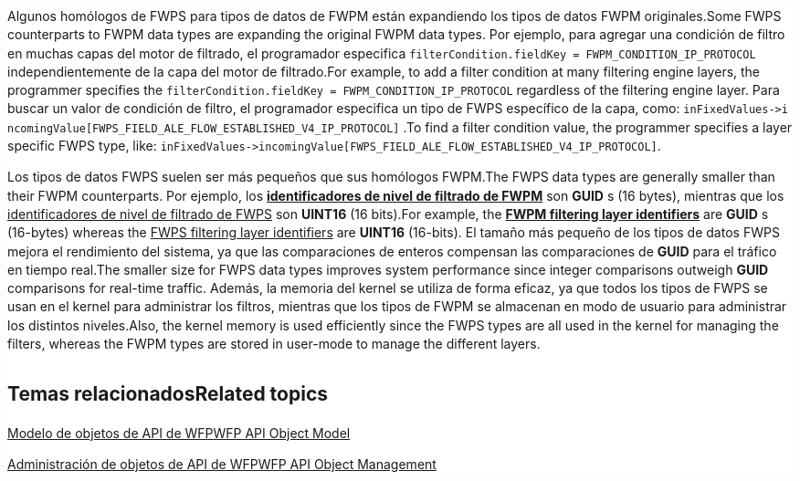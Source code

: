 <span data-ttu-id="8c791-185">Algunos homólogos de FWPS para tipos de datos de FWPM están expandiendo los tipos de datos FWPM originales.</span><span class="sxs-lookup"><span data-stu-id="8c791-185">Some FWPS counterparts to FWPM data types are expanding the original FWPM data types.</span></span> <span data-ttu-id="8c791-186">Por ejemplo, para agregar una condición de filtro en muchas capas del motor de filtrado, el programador especifica `filterCondition.fieldKey = FWPM_CONDITION_IP_PROTOCOL` independientemente de la capa del motor de filtrado.</span><span class="sxs-lookup"><span data-stu-id="8c791-186">For example, to add a filter condition at many filtering engine layers, the programmer specifies the `filterCondition.fieldKey = FWPM_CONDITION_IP_PROTOCOL` regardless of the filtering engine layer.</span></span> <span data-ttu-id="8c791-187">Para buscar un valor de condición de filtro, el programador especifica un tipo de FWPS específico de la capa, como: `inFixedValues->incomingValue[FWPS_FIELD_ALE_FLOW_ESTABLISHED_V4_IP_PROTOCOL]` .</span><span class="sxs-lookup"><span data-stu-id="8c791-187">To find a filter condition value, the programmer specifies a layer specific FWPS type, like: `inFixedValues->incomingValue[FWPS_FIELD_ALE_FLOW_ESTABLISHED_V4_IP_PROTOCOL]`.</span></span>

<span data-ttu-id="8c791-188">Los tipos de datos FWPS suelen ser más pequeños que sus homólogos FWPM.</span><span class="sxs-lookup"><span data-stu-id="8c791-188">The FWPS data types are generally smaller than their FWPM counterparts.</span></span> <span data-ttu-id="8c791-189">Por ejemplo, los [**identificadores de nivel de filtrado de FWPM**](management-filtering-layer-identifiers-.md) son **GUID** s (16 bytes), mientras que los [identificadores de nivel de filtrado de FWPS](/windows-hardware/drivers/network/management-filtering-layer-identifiers) son **UINT16** (16 bits).</span><span class="sxs-lookup"><span data-stu-id="8c791-189">For example, the [**FWPM filtering layer identifiers**](management-filtering-layer-identifiers-.md) are **GUID** s (16-bytes) whereas the [FWPS filtering layer identifiers](/windows-hardware/drivers/network/management-filtering-layer-identifiers) are **UINT16** (16-bits).</span></span> <span data-ttu-id="8c791-190">El tamaño más pequeño de los tipos de datos FWPS mejora el rendimiento del sistema, ya que las comparaciones de enteros compensan las comparaciones de **GUID** para el tráfico en tiempo real.</span><span class="sxs-lookup"><span data-stu-id="8c791-190">The smaller size for FWPS data types improves system performance since integer comparisons outweigh **GUID** comparisons for real-time traffic.</span></span> <span data-ttu-id="8c791-191">Además, la memoria del kernel se utiliza de forma eficaz, ya que todos los tipos de FWPS se usan en el kernel para administrar los filtros, mientras que los tipos de FWPM se almacenan en modo de usuario para administrar los distintos niveles.</span><span class="sxs-lookup"><span data-stu-id="8c791-191">Also, the kernel memory is used efficiently since the FWPS types are all used in the kernel for managing the filters, whereas the FWPM types are stored in user-mode to manage the different layers.</span></span>

## <a name="related-topics"></a><span data-ttu-id="8c791-192">Temas relacionados</span><span class="sxs-lookup"><span data-stu-id="8c791-192">Related topics</span></span>

<dl> <dt>

[<span data-ttu-id="8c791-193">Modelo de objetos de API de WFP</span><span class="sxs-lookup"><span data-stu-id="8c791-193">WFP API Object Model</span></span>](object-model.md)
</dt> <dt>

[<span data-ttu-id="8c791-194">Administración de objetos de API de WFP</span><span class="sxs-lookup"><span data-stu-id="8c791-194">WFP API Object Management</span></span>](object-management.md)
</dt> </dl>

